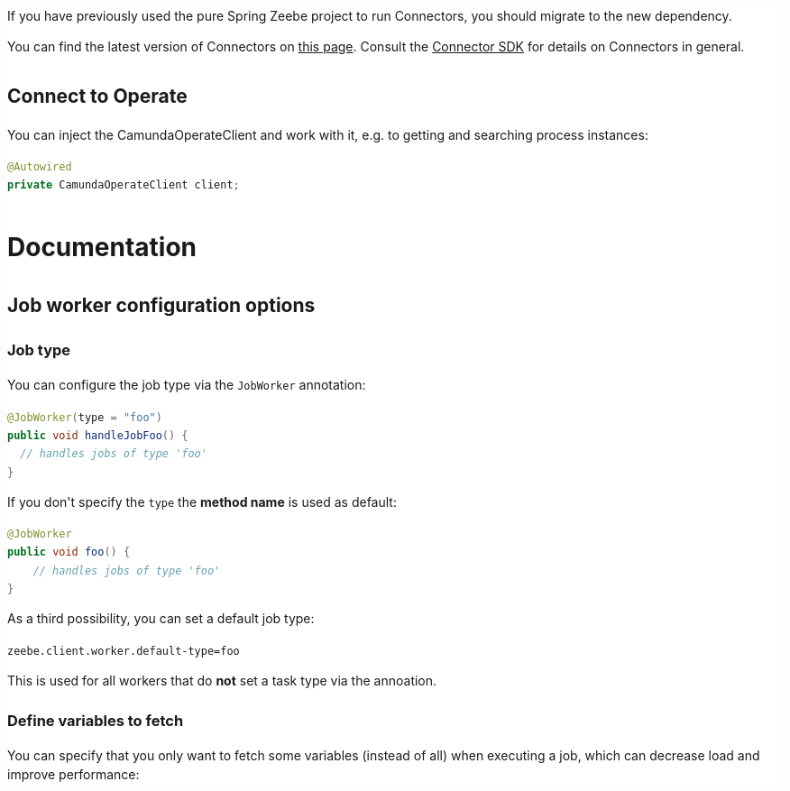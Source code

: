 If you have previously used the pure Spring Zeebe project to run Connectors, you should migrate to the new dependency.

You can find the latest version of Connectors on [this page](https://github.com/camunda/connectors/releases).
Consult the [Connector SDK](https://github.com/camunda/connectors/tree/main/connector-sdk/core#connector-core) for details on Connectors in general.

## Connect to Operate

You can inject the CamundaOperateClient and work with it, e.g. to getting and searching process instances:

```java
@Autowired
private CamundaOperateClient client;
```

# Documentation

## Job worker configuration options

### Job type

You can configure the job type via the `JobWorker` annotation:

```java
@JobWorker(type = "foo")
public void handleJobFoo() {
  // handles jobs of type 'foo'
}
```

If you don't specify the `type` the **method name** is used as default:

```java
@JobWorker
public void foo() {
    // handles jobs of type 'foo'
}
```

As a third possibility, you can set a default job type:

```properties
zeebe.client.worker.default-type=foo
```

This is used for all workers that do **not** set a task type via the annoation.


### Define variables to fetch

You can specify that you only want to fetch some variables (instead of all) when executing a job, which can decrease load and improve performance:
